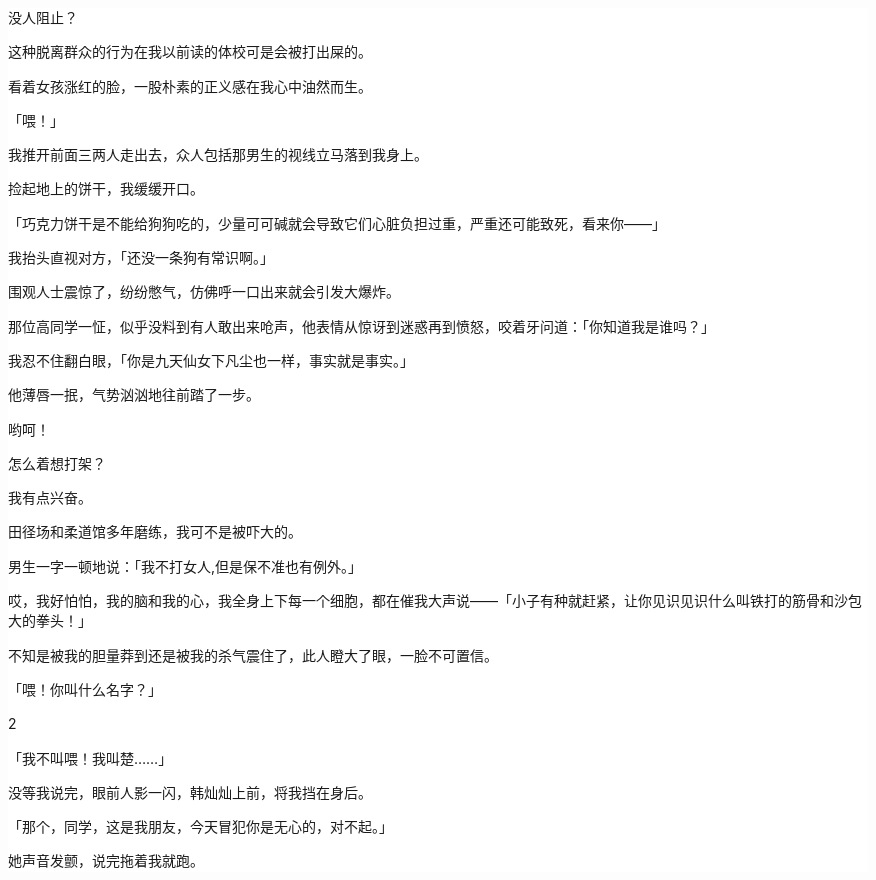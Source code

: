 没人阻止？


这种脱离群众的行为在我以前读的体校可是会被打出屎的。


看着女孩涨红的脸，一股朴素的正义感在我心中油然而生。


「喂！」


我推开前面三两人走出去，众人包括那男生的视线立马落到我身上。


捡起地上的饼干，我缓缓开口。


「巧克力饼干是不能给狗狗吃的，少量可可碱就会导致它们心脏负担过重，严重还可能致死，看来你——」


我抬头直视对方，「还没一条狗有常识啊。」


围观人士震惊了，纷纷憋气，仿佛呼一口出来就会引发大爆炸。


那位高同学一怔，似乎没料到有人敢出来呛声，他表情从惊讶到迷惑再到愤怒，咬着牙问道：「你知道我是谁吗？」


我忍不住翻白眼，「你是九天仙女下凡尘也一样，事实就是事实。」


他薄唇一抿，气势汹汹地往前踏了一步。


哟呵！


怎么着想打架？


我有点兴奋。


田径场和柔道馆多年磨练，我可不是被吓大的。


男生一字一顿地说：「我不打女人,但是保不准也有例外。」


哎，我好怕怕，我的脑和我的心，我全身上下每一个细胞，都在催我大声说——「小子有种就赶紧，让你见识见识什么叫铁打的筋骨和沙包大的拳头！」


不知是被我的胆量莽到还是被我的杀气震住了，此人瞪大了眼，一脸不可置信。


「喂！你叫什么名字？」


2


「我不叫喂！我叫楚……」


没等我说完，眼前人影一闪，韩灿灿上前，将我挡在身后。


「那个，同学，这是我朋友，今天冒犯你是无心的，对不起。」


她声音发颤，说完拖着我就跑。
